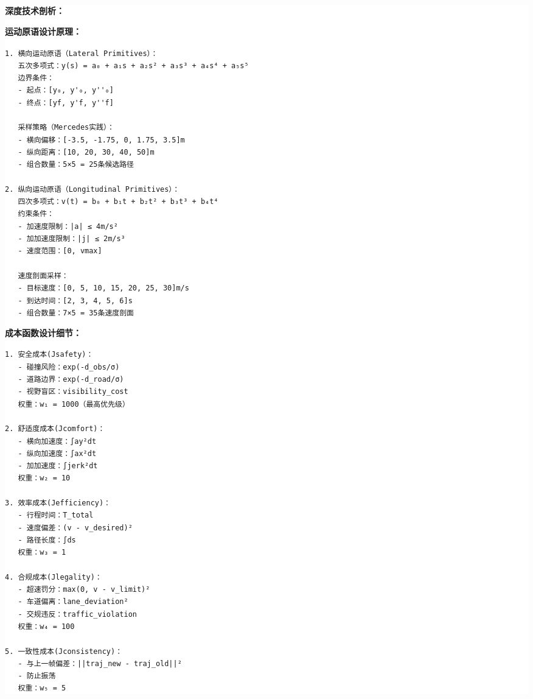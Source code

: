 **深度技术剖析：**

**运动原语设计原理：**
```
1. 横向运动原语（Lateral Primitives）：
   五次多项式：y(s) = a₀ + a₁s + a₂s² + a₃s³ + a₄s⁴ + a₅s⁵
   边界条件：
   - 起点：[y₀, y'₀, y''₀]
   - 终点：[yf, y'f, y''f]
   
   采样策略（Mercedes实践）：
   - 横向偏移：[-3.5, -1.75, 0, 1.75, 3.5]m
   - 纵向距离：[10, 20, 30, 40, 50]m
   - 组合数量：5×5 = 25条候选路径

2. 纵向运动原语（Longitudinal Primitives）：
   四次多项式：v(t) = b₀ + b₁t + b₂t² + b₃t³ + b₄t⁴
   约束条件：
   - 加速度限制：|a| ≤ 4m/s²
   - 加加速度限制：|j| ≤ 2m/s³
   - 速度范围：[0, vmax]
   
   速度剖面采样：
   - 目标速度：[0, 5, 10, 15, 20, 25, 30]m/s
   - 到达时间：[2, 3, 4, 5, 6]s
   - 组合数量：7×5 = 35条速度剖面
```

**成本函数设计细节：**
```
1. 安全成本(Jsafety)：
   - 碰撞风险：exp(-d_obs/σ)
   - 道路边界：exp(-d_road/σ)
   - 视野盲区：visibility_cost
   权重：w₁ = 1000（最高优先级）

2. 舒适度成本(Jcomfort)：
   - 横向加速度：∫ay²dt
   - 纵向加速度：∫ax²dt
   - 加加速度：∫jerk²dt
   权重：w₂ = 10

3. 效率成本(Jefficiency)：
   - 行程时间：T_total
   - 速度偏差：(v - v_desired)²
   - 路径长度：∫ds
   权重：w₃ = 1

4. 合规成本(Jlegality)：
   - 超速罚分：max(0, v - v_limit)²
   - 车道偏离：lane_deviation²
   - 交规违反：traffic_violation
   权重：w₄ = 100

5. 一致性成本(Jconsistency)：
   - 与上一帧偏差：||traj_new - traj_old||²
   - 防止振荡
   权重：w₅ = 5
```
